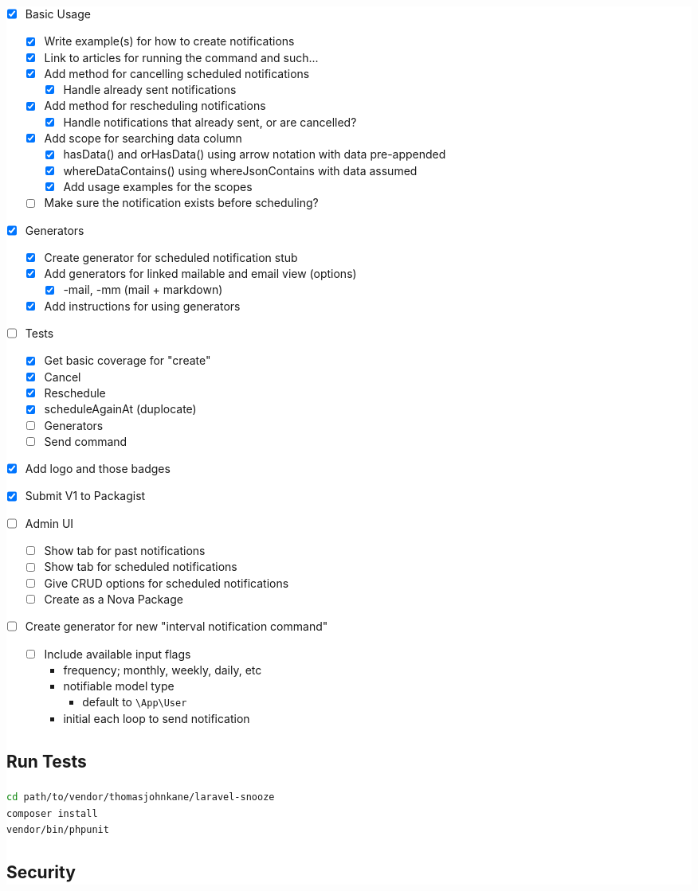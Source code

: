 - [x] Basic Usage
    - [x] Write example(s) for how to create notifications
    - [x] Link to articles for running the command and such...
    - [x] Add method for cancelling scheduled notifications
        - [x] Handle already sent notifications
    - [x] Add method for rescheduling notifications
        - [x] Handle notifications that already sent, or are cancelled?
    - [x] Add scope for searching data column
        - [x] hasData() and orHasData() using arrow notation with data pre-appended
        - [x] whereDataContains() using whereJsonContains with data assumed
        - [x] Add usage examples for the scopes
    - [ ] Make sure the notification exists before scheduling?
 
- [x] Generators
    - [x] Create generator for scheduled notification stub
    - [x] Add generators for linked mailable and email view (options)
        - [x] -mail, -mm (mail + markdown)
    - [x] Add instructions for using generators

- [ ] Tests
    - [x] Get basic coverage for "create"
    - [x] Cancel
    - [x] Reschedule
    - [x] scheduleAgainAt (duplocate)
    - [ ] Generators
    - [ ] Send command

- [x] Add logo and those badges

- [x] Submit V1 to Packagist

- [ ] Admin UI
    - [ ] Show tab for past notifications
    - [ ] Show tab for scheduled notifications
    - [ ] Give CRUD options for scheduled notifications
    - [ ] Create as a Nova Package

- [ ] Create generator for new "interval notification command"
    - [ ] Include available input flags
        - frequency; monthly, weekly, daily, etc
        - notifiable model type
            - default to `\App\User`
        - initial each loop to send notification

## Run Tests

```bash
cd path/to/vendor/thomasjohnkane/laravel-snooze
composer install
vendor/bin/phpunit
```

## Security


[1]: ./docs/register-provider-and-facade.md "Register Service Provider && Facade"
[2]: https://carbon.nesbot.com/docs/ "Carbon"
[3]: ./docs/examples/basic-delayed-notification.md "Delayed 1 Week Example"
[4]: ./docs/examples/custom-data-example.md "Custom Data Example"
[5]: ./docs/examples/on-boarding-email-drip.md  "On-boarding Drip Example"
[6]: https://laravel.com/docs/5.7/scheduling#introduction "Configure Laravel Scheduler"
[7]: https://laravel.com/docs/5.7/scheduling#introduction "Generators"
[8]: ./docs/using-with-existing-notifications.md "Using With Existing Notifications"